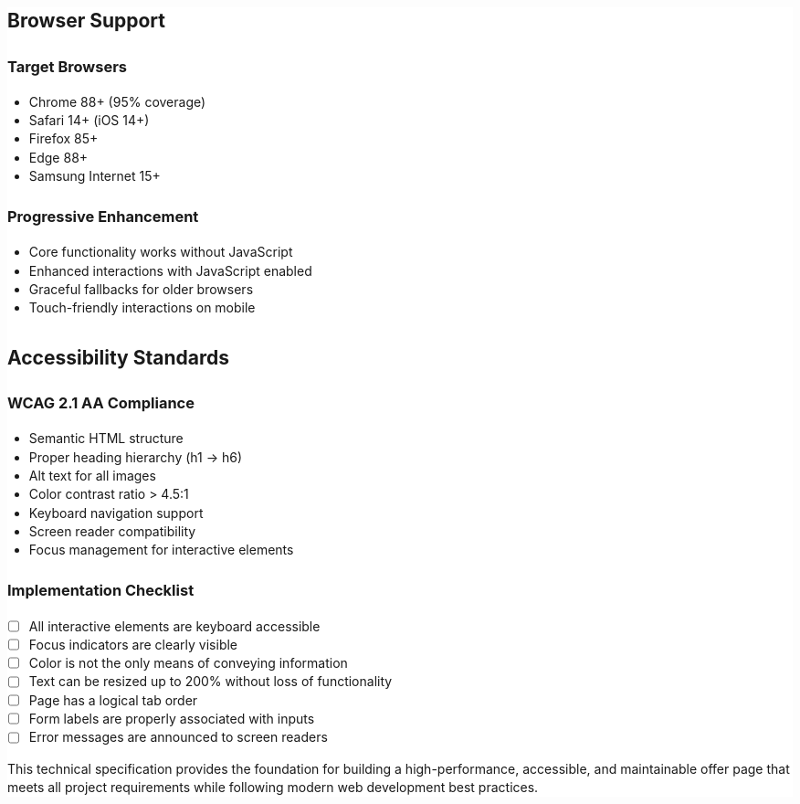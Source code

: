 ## Browser Support

### Target Browsers
- Chrome 88+ (95% coverage)
- Safari 14+ (iOS 14+)
- Firefox 85+
- Edge 88+
- Samsung Internet 15+

### Progressive Enhancement
- Core functionality works without JavaScript
- Enhanced interactions with JavaScript enabled
- Graceful fallbacks for older browsers
- Touch-friendly interactions on mobile

## Accessibility Standards

### WCAG 2.1 AA Compliance
- Semantic HTML structure
- Proper heading hierarchy (h1 → h6)
- Alt text for all images
- Color contrast ratio > 4.5:1
- Keyboard navigation support
- Screen reader compatibility
- Focus management for interactive elements

### Implementation Checklist
- [ ] All interactive elements are keyboard accessible
- [ ] Focus indicators are clearly visible
- [ ] Color is not the only means of conveying information
- [ ] Text can be resized up to 200% without loss of functionality
- [ ] Page has a logical tab order
- [ ] Form labels are properly associated with inputs
- [ ] Error messages are announced to screen readers

This technical specification provides the foundation for building a high-performance, accessible, and maintainable offer page that meets all project requirements while following modern web development best practices.